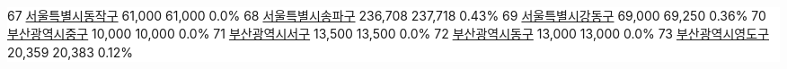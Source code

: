   <tr class="item">
    <td>67</td>
    <td><a href="/apt/서울특별시동작구">서울특별시동작구</a></td>
    <td>61,000</td>
    <td>61,000</td>
    <td>0.0%</td>
  </tr>

  <tr class="item">
    <td>68</td>
    <td><a href="/apt/서울특별시송파구">서울특별시송파구</a></td>
    <td>236,708</td>
    <td>237,718</td>
    <td>0.43%</td>
  </tr>

  <tr class="item">
    <td>69</td>
    <td><a href="/apt/서울특별시강동구">서울특별시강동구</a></td>
    <td>69,000</td>
    <td>69,250</td>
    <td>0.36%</td>
  </tr>

  <tr class="item">
    <td>70</td>
    <td><a href="/apt/부산광역시중구">부산광역시중구</a></td>
    <td>10,000</td>
    <td>10,000</td>
    <td>0.0%</td>
  </tr>

  <tr class="item">
    <td>71</td>
    <td><a href="/apt/부산광역시서구">부산광역시서구</a></td>
    <td>13,500</td>
    <td>13,500</td>
    <td>0.0%</td>
  </tr>

  <tr class="item">
    <td>72</td>
    <td><a href="/apt/부산광역시동구">부산광역시동구</a></td>
    <td>13,000</td>
    <td>13,000</td>
    <td>0.0%</td>
  </tr>

  <tr class="item">
    <td>73</td>
    <td><a href="/apt/부산광역시영도구">부산광역시영도구</a></td>
    <td>20,359</td>
    <td>20,383</td>
    <td>0.12%</td>
  </tr>
